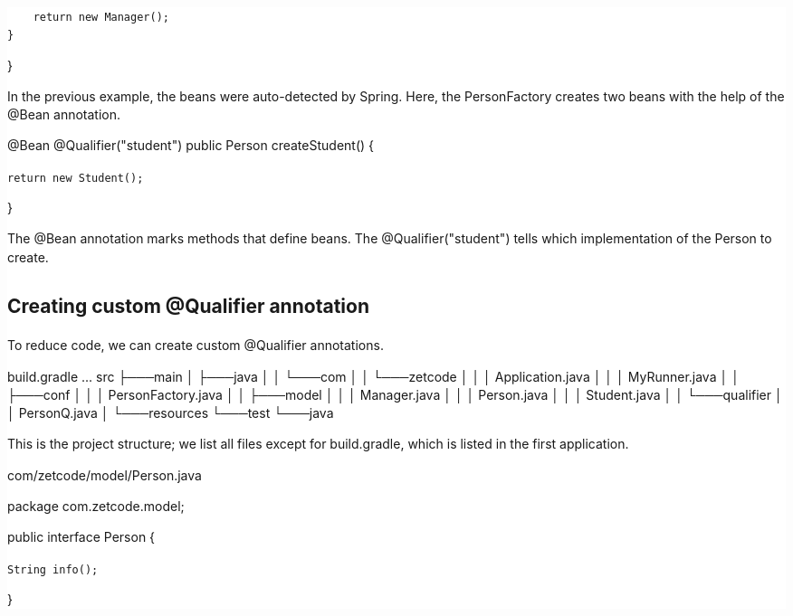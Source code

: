         return new Manager();
    }
}

In the previous example, the beans were auto-detected by Spring. Here, the
PersonFactory creates two beans with the help of the
@Bean annotation.

@Bean
@Qualifier("student")
public Person createStudent() {

    return new Student();
}

The @Bean annotation marks methods that define beans.
The @Qualifier("student") tells which implementation
of the Person to create.

## Creating custom @Qualifier annotation

To reduce code, we can create custom @Qualifier annotations.

build.gradle
...
src
├───main
│   ├───java
│   │   └───com
│   │       └───zetcode
│   │           │   Application.java
│   │           │   MyRunner.java
│   │           ├───conf
│   │           │       PersonFactory.java
│   │           ├───model
│   │           │       Manager.java
│   │           │       Person.java
│   │           │       Student.java
│   │           └───qualifier
│   │                   PersonQ.java
│   └───resources
└───test
    └───java

This is the project structure; we list all files except for
build.gradle, which is listed in the first application.

com/zetcode/model/Person.java
  

package com.zetcode.model;

public interface Person {

    String info();
}
